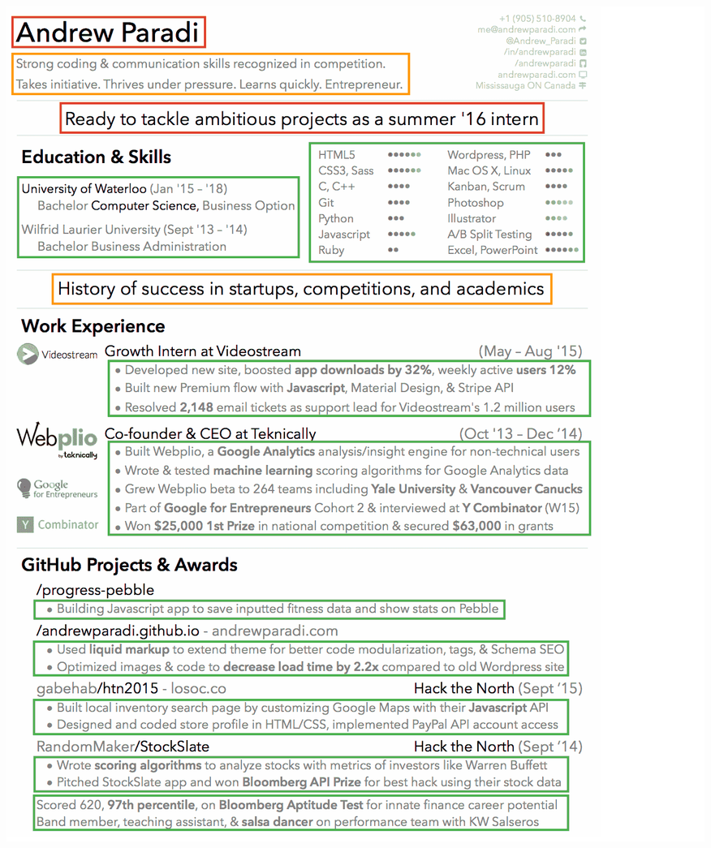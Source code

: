 ![Resume 5.0 through the lens of thesis.](/assets/article_images/2016-06-21-hired-part-3/resume5annot2c.png)
